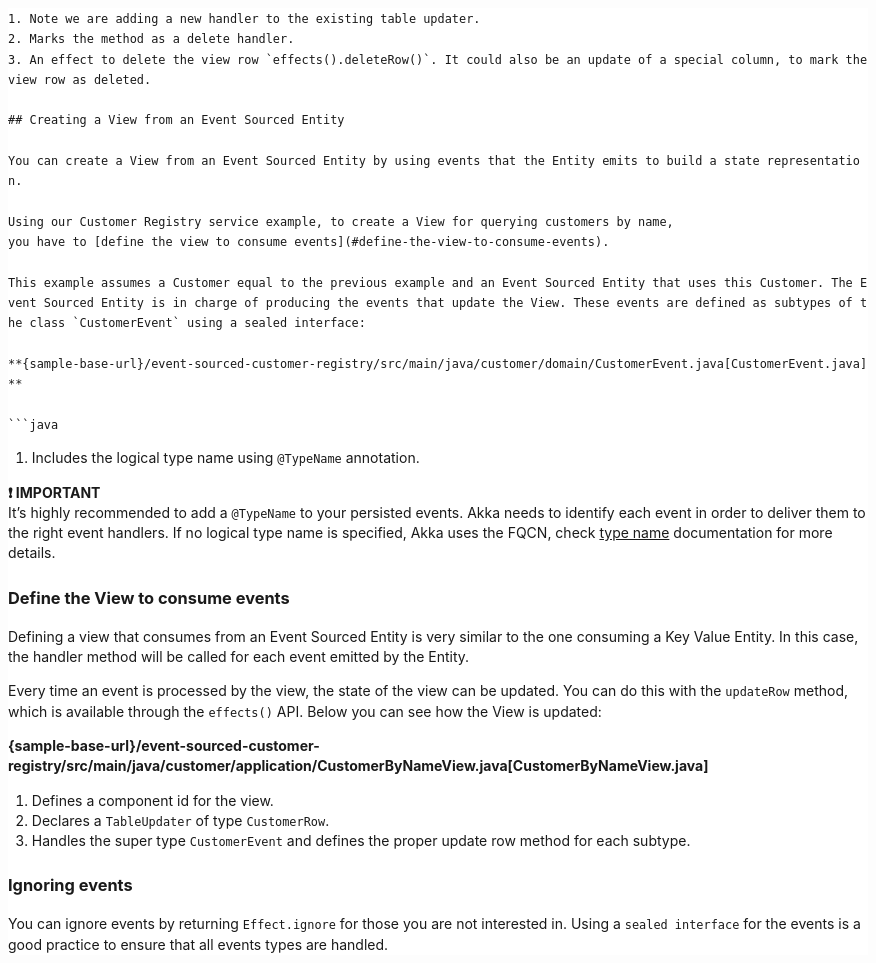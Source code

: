 
```
1. Note we are adding a new handler to the existing table updater.
2. Marks the method as a delete handler.
3. An effect to delete the view row `effects().deleteRow()`. It could also be an update of a special column, to mark the view row as deleted.

## Creating a View from an Event Sourced Entity

You can create a View from an Event Sourced Entity by using events that the Entity emits to build a state representation.

Using our Customer Registry service example, to create a View for querying customers by name,
you have to [define the view to consume events](#define-the-view-to-consume-events).

This example assumes a Customer equal to the previous example and an Event Sourced Entity that uses this Customer. The Event Sourced Entity is in charge of producing the events that update the View. These events are defined as subtypes of the class `CustomerEvent` using a sealed interface:

**{sample-base-url}/event-sourced-customer-registry/src/main/java/customer/domain/CustomerEvent.java[CustomerEvent.java]**

```java
```
1. Includes the logical type name using `@TypeName` annotation.

**❗ IMPORTANT**\
It’s highly recommended to add a `@TypeName` to your persisted events. Akka needs to identify each event in order to deliver them to the right event handlers. If no logical type name is specified, Akka uses the FQCN, check [type name](serialization.adoc#_type_name) documentation for more details.

### Define the View to consume events

Defining a view that consumes from an Event Sourced Entity is very similar to the one consuming a Key Value Entity. In this case, the handler method will be called for each event emitted by the Entity.

Every time an event is processed by the view, the state of the view can be updated. You can do this with the `updateRow` method, which is available through the `effects()` API. Below you can see how the View is updated:

**{sample-base-url}/event-sourced-customer-registry/src/main/java/customer/application/CustomerByNameView.java[CustomerByNameView.java]**

```java
```
1. Defines a component id for the view.
2. Declares a `TableUpdater` of type `CustomerRow`.
3. Handles the super type `CustomerEvent` and defines the proper update row method for each subtype.

### Ignoring events

You can ignore events by returning `Effect.ignore` for those you are not interested in. Using a `sealed interface` for the events is a good practice to ensure that all events types are handled.

